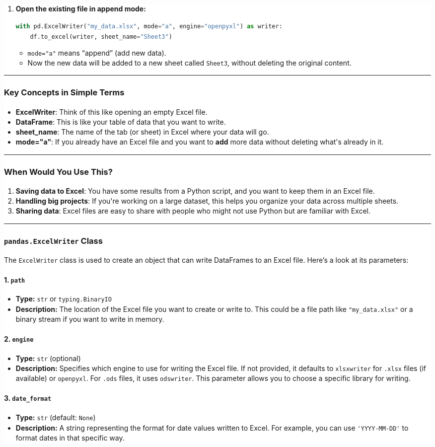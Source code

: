 1. **Open the existing file in append mode:**
   ```python
   with pd.ExcelWriter("my_data.xlsx", mode="a", engine="openpyxl") as writer:
       df.to_excel(writer, sheet_name="Sheet3")
   ```

   - `mode="a"` means “append” (add new data).
   - Now the new data will be added to a new sheet called `Sheet3`, without deleting the original content.

---

### Key Concepts in Simple Terms

- **ExcelWriter**: Think of this like opening an empty Excel file.
- **DataFrame**: This is like your table of data that you want to write.
- **sheet_name**: The name of the tab (or sheet) in Excel where your data will go.
- **mode="a"**: If you already have an Excel file and you want to **add** more data without deleting what's already in it.

---

### When Would You Use This?

1. **Saving data to Excel**: You have some results from a Python script, and you want to keep them in an Excel file.
2. **Handling big projects**: If you're working on a large dataset, this helps you organize your data across multiple sheets.
3. **Sharing data**: Excel files are easy to share with people who might not use Python but are familiar with Excel.

---

### `pandas.ExcelWriter` Class

The `ExcelWriter` class is used to create an object that can write DataFrames to an Excel file. Here’s a look at its parameters:

#### 1. **`path`**
- **Type:** `str` or `typing.BinaryIO`
- **Description:** The location of the Excel file you want to create or write to. This could be a file path like `"my_data.xlsx"` or a binary stream if you want to write in memory.

#### 2. **`engine`**
- **Type:** `str` (optional)
- **Description:** Specifies which engine to use for writing the Excel file. If not provided, it defaults to `xlsxwriter` for `.xlsx` files (if available) or `openpyxl`. For `.ods` files, it uses `odswriter`. This parameter allows you to choose a specific library for writing.

#### 3. **`date_format`**
- **Type:** `str` (default: `None`)
- **Description:** A string representing the format for date values written to Excel. For example, you can use `'YYYY-MM-DD'` to format dates in that specific way.
